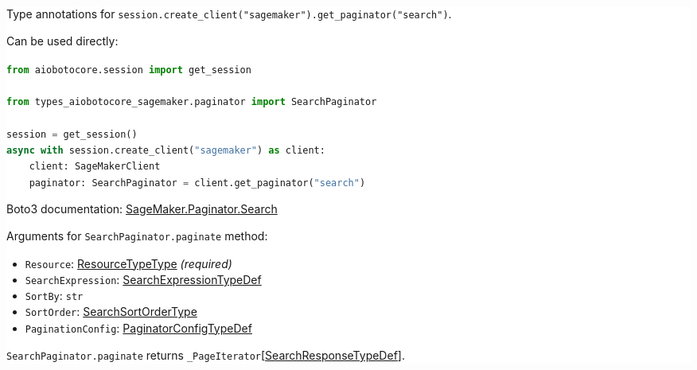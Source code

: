 Type annotations for
`session.create_client("sagemaker").get_paginator("search")`.

Can be used directly:

```python
from aiobotocore.session import get_session

from types_aiobotocore_sagemaker.paginator import SearchPaginator

session = get_session()
async with session.create_client("sagemaker") as client:
    client: SageMakerClient
    paginator: SearchPaginator = client.get_paginator("search")
```

Boto3 documentation:
[SageMaker.Paginator.Search](https://boto3.amazonaws.com/v1/documentation/api/latest/reference/services/sagemaker.html#SageMaker.Paginator.Search)

Arguments for `SearchPaginator.paginate` method:

- `Resource`: [ResourceTypeType](./literals.md#resourcetypetype) *(required)*
- `SearchExpression`:
  [SearchExpressionTypeDef](./type_defs.md#searchexpressiontypedef)
- `SortBy`: `str`
- `SortOrder`: [SearchSortOrderType](./literals.md#searchsortordertype)
- `PaginationConfig`:
  [PaginatorConfigTypeDef](./type_defs.md#paginatorconfigtypedef)

`SearchPaginator.paginate` returns
`_PageIterator`\[[SearchResponseTypeDef](./type_defs.md#searchresponsetypedef)\].

